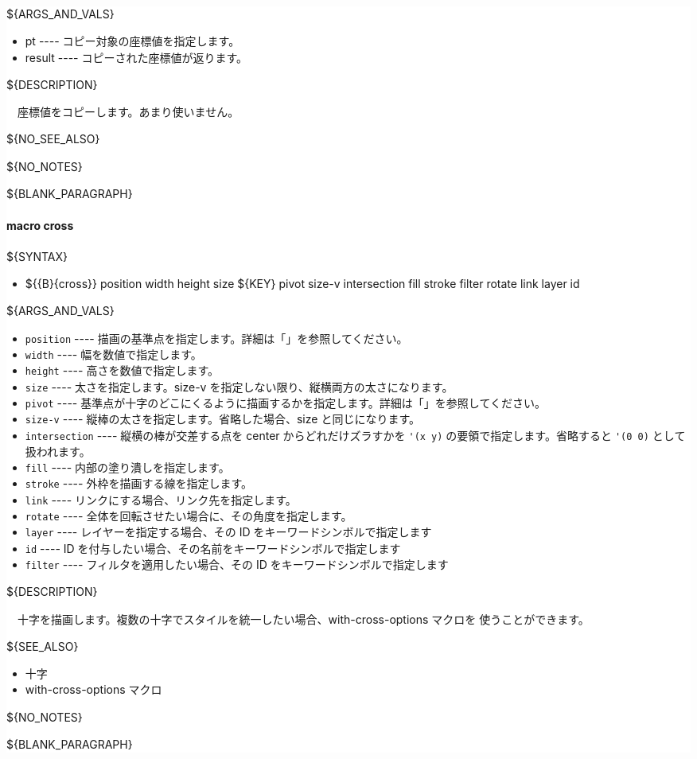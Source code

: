 
${ARGS_AND_VALS}

* pt ---- コピー対象の座標値を指定します。
* result ---- コピーされた座標値が返ります。

${DESCRIPTION}

　座標値をコピーします。あまり使いません。

${NO_SEE_ALSO}

${NO_NOTES}




${BLANK_PARAGRAPH}

#### macro cross


${SYNTAX}

* ${{B}{cross}} position width height size ${KEY} pivot size-v intersection fill stroke filter rotate link layer id



${ARGS_AND_VALS}

* `position` ----  描画の基準点を指定します。詳細は「[](#座標と位置)」を参照してください。
* `width` ----  幅を数値で指定します。
* `height` ----  高さを数値で指定します。
* `size` ----  太さを指定します。size-v を指定しない限り、縦横両方の太さになります。
* `pivot` ----  基準点が十字のどこにくるように描画するかを指定します。詳細は「[](#座標と位置)」を参照してください。
* `size-v` ----  縦棒の太さを指定します。省略した場合、size と同じになります。
* `intersection` ----  縦横の棒が交差する点を center からどれだけズラすかを `'(x y)` の要領で指定します。省略すると `'(0 0)` として扱われます。
* `fill` ---- 内部の塗り潰しを指定します。
* `stroke` ----  外枠を描画する線を指定します。
* `link` ---- リンクにする場合、リンク先を指定します。
* `rotate` ---- 全体を回転させたい場合に、その角度を指定します。
* `layer` ---- レイヤーを指定する場合、その ID をキーワードシンボルで指定します
* `id` ---- ID を付与したい場合、その名前をキーワードシンボルで指定します
* `filter` ---- フィルタを適用したい場合、その ID をキーワードシンボルで指定します

${DESCRIPTION}

　十字を描画します。複数の十字でスタイルを統一したい場合、with-cross-options マクロを
使うことができます。

${SEE_ALSO}

* 十字
* with-cross-options マクロ

${NO_NOTES}




${BLANK_PARAGRAPH}
